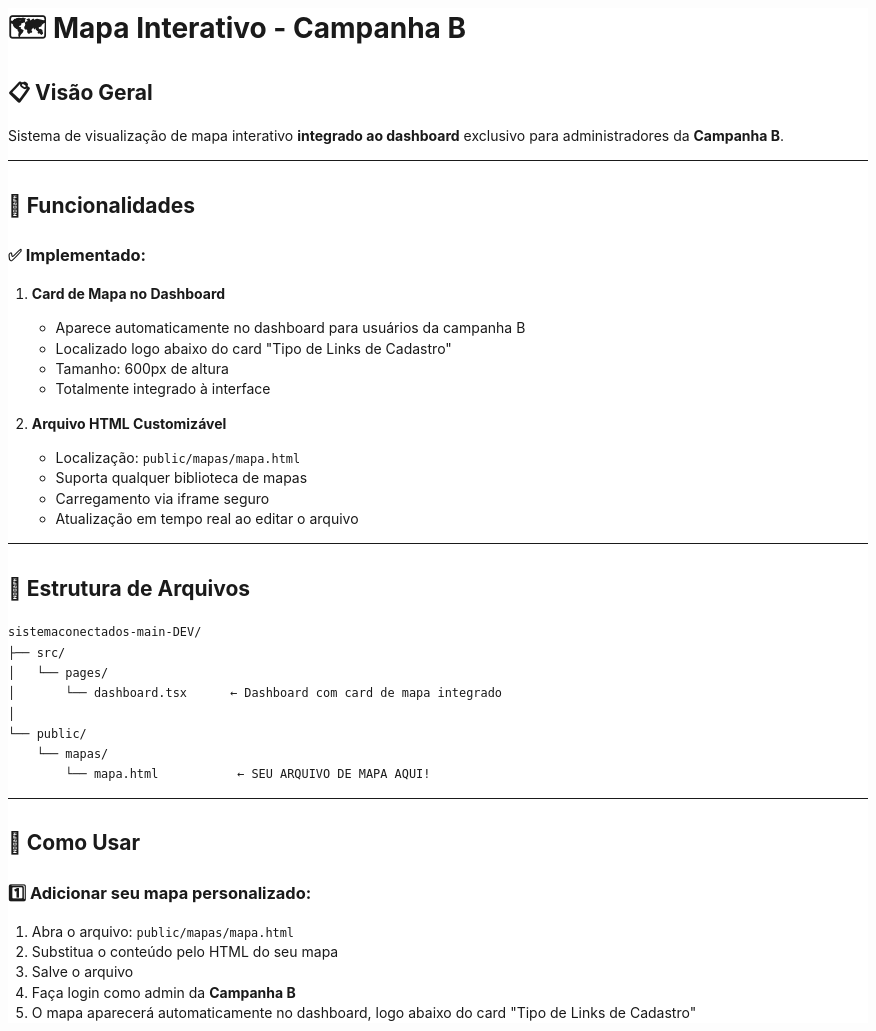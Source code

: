 # 🗺️ Mapa Interativo - Campanha B

## 📋 Visão Geral

Sistema de visualização de mapa interativo **integrado ao dashboard** exclusivo para administradores da **Campanha B**.

---

## 🎯 Funcionalidades

### ✅ Implementado:

1. **Card de Mapa no Dashboard**
   - Aparece automaticamente no dashboard para usuários da campanha B
   - Localizado logo abaixo do card "Tipo de Links de Cadastro"
   - Tamanho: 600px de altura
   - Totalmente integrado à interface

2. **Arquivo HTML Customizável**
   - Localização: `public/mapas/mapa.html`
   - Suporta qualquer biblioteca de mapas
   - Carregamento via iframe seguro
   - Atualização em tempo real ao editar o arquivo

---

## 📁 Estrutura de Arquivos

```
sistemaconectados-main-DEV/
├── src/
│   └── pages/
│       └── dashboard.tsx      ← Dashboard com card de mapa integrado
│
└── public/
    └── mapas/
        └── mapa.html           ← SEU ARQUIVO DE MAPA AQUI!
```

---

## 🚀 Como Usar

### 1️⃣ Adicionar seu mapa personalizado:

1. Abra o arquivo: `public/mapas/mapa.html`
2. Substitua o conteúdo pelo HTML do seu mapa
3. Salve o arquivo
4. Faça login como admin da **Campanha B**
5. O mapa aparecerá automaticamente no dashboard, logo abaixo do card "Tipo de Links de Cadastro"
